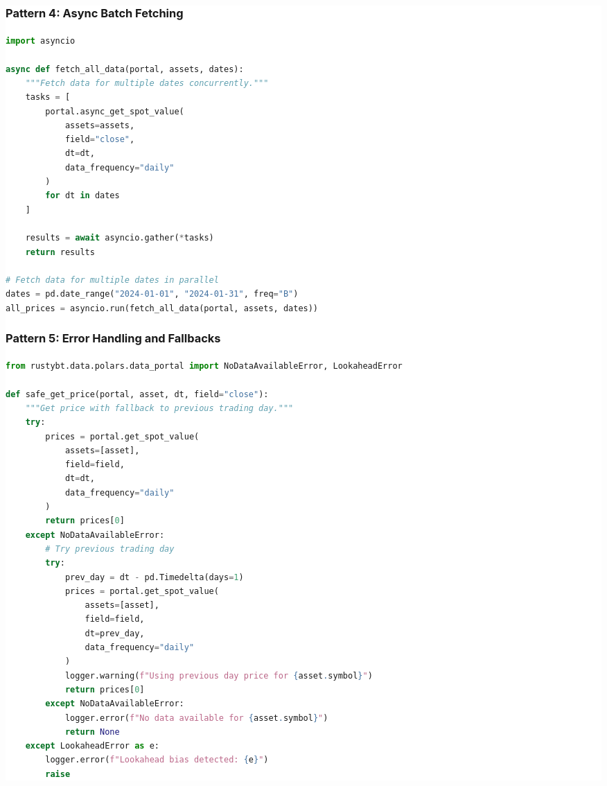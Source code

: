 ### Pattern 4: Async Batch Fetching

```python
import asyncio

async def fetch_all_data(portal, assets, dates):
    """Fetch data for multiple dates concurrently."""
    tasks = [
        portal.async_get_spot_value(
            assets=assets,
            field="close",
            dt=dt,
            data_frequency="daily"
        )
        for dt in dates
    ]

    results = await asyncio.gather(*tasks)
    return results

# Fetch data for multiple dates in parallel
dates = pd.date_range("2024-01-01", "2024-01-31", freq="B")
all_prices = asyncio.run(fetch_all_data(portal, assets, dates))
```

### Pattern 5: Error Handling and Fallbacks

```python
from rustybt.data.polars.data_portal import NoDataAvailableError, LookaheadError

def safe_get_price(portal, asset, dt, field="close"):
    """Get price with fallback to previous trading day."""
    try:
        prices = portal.get_spot_value(
            assets=[asset],
            field=field,
            dt=dt,
            data_frequency="daily"
        )
        return prices[0]
    except NoDataAvailableError:
        # Try previous trading day
        try:
            prev_day = dt - pd.Timedelta(days=1)
            prices = portal.get_spot_value(
                assets=[asset],
                field=field,
                dt=prev_day,
                data_frequency="daily"
            )
            logger.warning(f"Using previous day price for {asset.symbol}")
            return prices[0]
        except NoDataAvailableError:
            logger.error(f"No data available for {asset.symbol}")
            return None
    except LookaheadError as e:
        logger.error(f"Lookahead bias detected: {e}")
        raise
```
